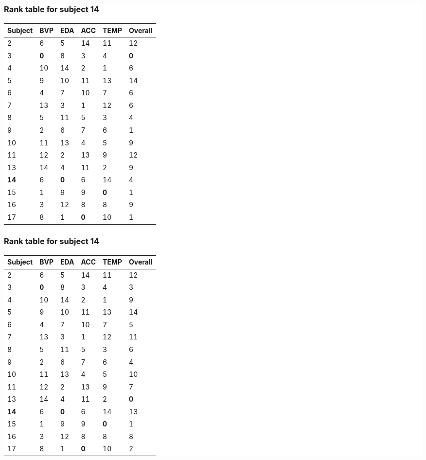 ### Rank table for subject 14
| Subject | BVP | EDA | ACC | TEMP | Overall |
|---|---|---|---|---|---|
| 2 | 6 | 5 | 14 | 11 | 12 |
| 3 | **0** | 8 | 3 | 4 | **0** |
| 4 | 10 | 14 | 2 | 1 | 6 |
| 5 | 9 | 10 | 11 | 13 | 14 |
| 6 | 4 | 7 | 10 | 7 | 6 |
| 7 | 13 | 3 | 1 | 12 | 6 |
| 8 | 5 | 11 | 5 | 3 | 4 |
| 9 | 2 | 6 | 7 | 6 | 1 |
| 10 | 11 | 13 | 4 | 5 | 9 |
| 11 | 12 | 2 | 13 | 9 | 12 |
| 13 | 14 | 4 | 11 | 2 | 9 |
| **14** | 6 | **0** | 6 | 14 | 4 |
| 15 | 1 | 9 | 9 | **0** | 1 |
| 16 | 3 | 12 | 8 | 8 | 9 |
| 17 | 8 | 1 | **0** | 10 | 1 |

### Rank table for subject 14
| Subject | BVP | EDA | ACC | TEMP | Overall |
|---|---|---|---|---|---|
| 2 | 6 | 5 | 14 | 11 | 12 |
| 3 | **0** | 8 | 3 | 4 | 3 |
| 4 | 10 | 14 | 2 | 1 | 9 |
| 5 | 9 | 10 | 11 | 13 | 14 |
| 6 | 4 | 7 | 10 | 7 | 5 |
| 7 | 13 | 3 | 1 | 12 | 11 |
| 8 | 5 | 11 | 5 | 3 | 6 |
| 9 | 2 | 6 | 7 | 6 | 4 |
| 10 | 11 | 13 | 4 | 5 | 10 |
| 11 | 12 | 2 | 13 | 9 | 7 |
| 13 | 14 | 4 | 11 | 2 | **0** |
| **14** | 6 | **0** | 6 | 14 | 13 |
| 15 | 1 | 9 | 9 | **0** | 1 |
| 16 | 3 | 12 | 8 | 8 | 8 |
| 17 | 8 | 1 | **0** | 10 | 2 |
